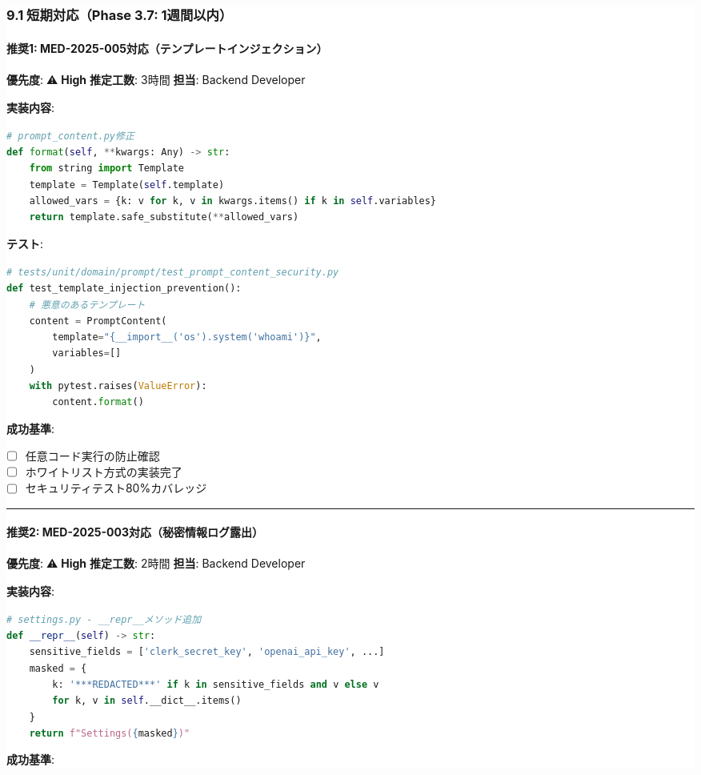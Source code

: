 ### 9.1 短期対応（Phase 3.7: 1週間以内）

#### 推奨1: MED-2025-005対応（テンプレートインジェクション）

**優先度**: ⚠️ **High** **推定工数**: 3時間 **担当**: Backend Developer

**実装内容**:

```python
# prompt_content.py修正
def format(self, **kwargs: Any) -> str:
    from string import Template
    template = Template(self.template)
    allowed_vars = {k: v for k, v in kwargs.items() if k in self.variables}
    return template.safe_substitute(**allowed_vars)
```

**テスト**:

```python
# tests/unit/domain/prompt/test_prompt_content_security.py
def test_template_injection_prevention():
    # 悪意のあるテンプレート
    content = PromptContent(
        template="{__import__('os').system('whoami')}",
        variables=[]
    )
    with pytest.raises(ValueError):
        content.format()
```

**成功基準**:

- [ ] 任意コード実行の防止確認
- [ ] ホワイトリスト方式の実装完了
- [ ] セキュリティテスト80%カバレッジ

---

#### 推奨2: MED-2025-003対応（秘密情報ログ露出）

**優先度**: ⚠️ **High** **推定工数**: 2時間 **担当**: Backend Developer

**実装内容**:

```python
# settings.py - __repr__メソッド追加
def __repr__(self) -> str:
    sensitive_fields = ['clerk_secret_key', 'openai_api_key', ...]
    masked = {
        k: '***REDACTED***' if k in sensitive_fields and v else v
        for k, v in self.__dict__.items()
    }
    return f"Settings({masked})"
```

**成功基準**:
